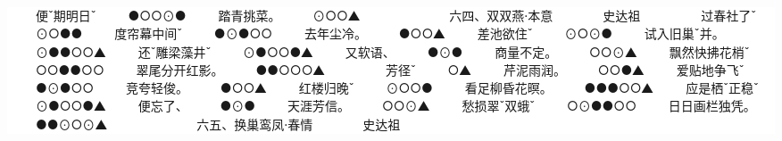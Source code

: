 　　 便ˇ期明日ˇ
　　 ●○○⊙●
　　 踏青挑菜。
　　 ⊙○○▲
　　
　　
　　 六四、双双燕·本意　　　　史达祖
　　
　　 过春社了ˇ
　　 ⊙○●●
　　 度帘幕中间ˇ
　　 ●⊙●○○
　　 去年尘冷。
　　 ●○○▲
　　 差池欲住ˇ
　　 ⊙○⊙●
　　 试入旧巢ˇ并。
　　 ⊙●●○○▲
　　 还ˇ雕梁藻井ˇ
　　 ⊙●○○●▲
　　 又软语、
　　 ●⊙●
　　 商量不定。
　　 ○○⊙▲
　　 飘然快拂花梢ˇ
　　 ○○●●○○
　　 翠尾分开红影。
　　 ●●○○○▲
　　
　　 芳径ˇ
　　 ○▲
　　 芹泥雨润。
　　 ○○●▲
　　 爱贴地争飞ˇ
　　 ●⊙●○○
　　 竞夸轻俊。
　　 ●○○▲
　　 红楼归晚ˇ
　　 ⊙○○●
　　 看足柳昏花暝。
　　 ●●●○○▲
　　 应是栖ˇ正稳ˇ
　　 ⊙●○○●▲
　　 便忘了、
　　 ●⊙●
　　 天涯芳信。
　　 ○○⊙▲
　　 愁损翠ˇ双蛾ˇ
　　 ○⊙●●○○
　　 日日画栏独凭。
　　 ●●⊙○⊙▲
　　
　　
　　 六五、换巢鸾凤·春情　　　　史达祖
　　